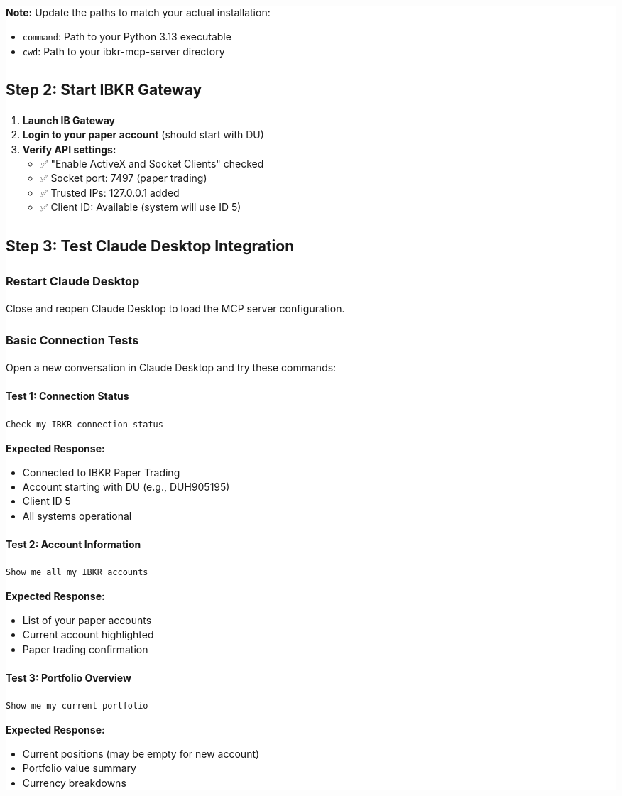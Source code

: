 **Note:** Update the paths to match your actual installation:
- `command`: Path to your Python 3.13 executable
- `cwd`: Path to your ibkr-mcp-server directory

## Step 2: Start IBKR Gateway

1. **Launch IB Gateway**
2. **Login to your paper account** (should start with DU)
3. **Verify API settings:**
   - ✅ "Enable ActiveX and Socket Clients" checked
   - ✅ Socket port: 7497 (paper trading)
   - ✅ Trusted IPs: 127.0.0.1 added
   - ✅ Client ID: Available (system will use ID 5)

## Step 3: Test Claude Desktop Integration

### Restart Claude Desktop
Close and reopen Claude Desktop to load the MCP server configuration.

### Basic Connection Tests

Open a new conversation in Claude Desktop and try these commands:

#### Test 1: Connection Status
```
Check my IBKR connection status
```

**Expected Response:**
- Connected to IBKR Paper Trading
- Account starting with DU (e.g., DUH905195)
- Client ID 5
- All systems operational

#### Test 2: Account Information
```
Show me all my IBKR accounts
```

**Expected Response:**
- List of your paper accounts
- Current account highlighted
- Paper trading confirmation

#### Test 3: Portfolio Overview
```
Show me my current portfolio
```

**Expected Response:**
- Current positions (may be empty for new account)
- Portfolio value summary
- Currency breakdowns
